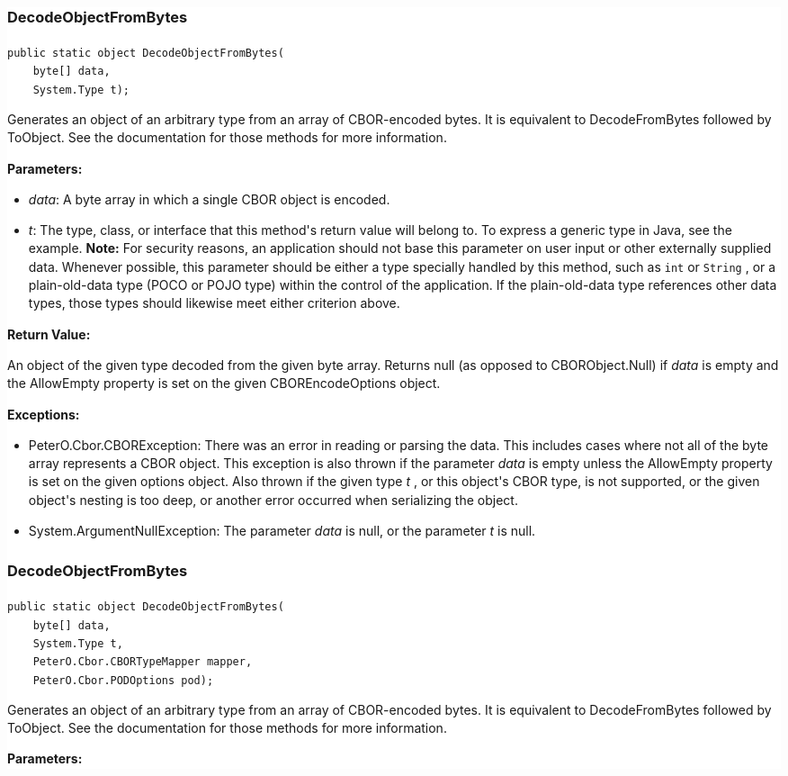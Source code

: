 <a id="DecodeObjectFromBytes_byte_System_Type"></a>
### DecodeObjectFromBytes

    public static object DecodeObjectFromBytes(
        byte[] data,
        System.Type t);

Generates an object of an arbitrary type from an array of CBOR-encoded bytes. It is equivalent to DecodeFromBytes followed by ToObject. See the documentation for those methods for more information.

<b>Parameters:</b>

 * <i>data</i>: A byte array in which a single CBOR object is encoded.

 * <i>t</i>: The type, class, or interface that this method's return value will belong to. To express a generic type in Java, see the example. <b>Note:</b> For security reasons, an application should not base this parameter on user input or other externally supplied data. Whenever possible, this parameter should be either a type specially handled by this method, such as  `int`  or  `String` , or a plain-old-data type (POCO or POJO type) within the control of the application. If the plain-old-data type references other data types, those types should likewise meet either criterion above.

<b>Return Value:</b>

An object of the given type decoded from the given byte array. Returns null (as opposed to CBORObject.Null) if  <i>data</i>
 is empty and the AllowEmpty property is set on the given CBOREncodeOptions object.

<b>Exceptions:</b>

 * PeterO.Cbor.CBORException:
There was an error in reading or parsing the data. This includes cases where not all of the byte array represents a CBOR object. This exception is also thrown if the parameter  <i>data</i>
 is empty unless the AllowEmpty property is set on the given options object. Also thrown if the given type  <i>t</i>
, or this object's CBOR type, is not supported, or the given object's nesting is too deep, or another error occurred when serializing the object.

 * System.ArgumentNullException:
The parameter  <i>data</i>
 is null, or the parameter  <i>t</i>
 is null.

<a id="DecodeObjectFromBytes_byte_System_Type_PeterO_Cbor_CBORTypeMapper_PeterO_Cbor_PODOptions"></a>
### DecodeObjectFromBytes

    public static object DecodeObjectFromBytes(
        byte[] data,
        System.Type t,
        PeterO.Cbor.CBORTypeMapper mapper,
        PeterO.Cbor.PODOptions pod);

Generates an object of an arbitrary type from an array of CBOR-encoded bytes. It is equivalent to DecodeFromBytes followed by ToObject. See the documentation for those methods for more information.

<b>Parameters:</b>
